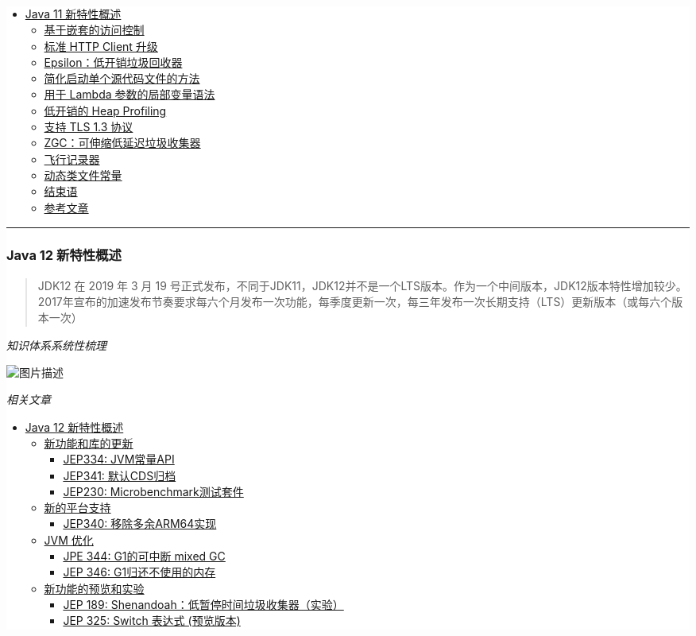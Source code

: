   * [Java 11 新特性概述](/pages/java11)
    * [基于嵌套的访问控制](/pages/java11/#%E5%9F%BA%E4%BA%8E%E5%B5%8C%E5%A5%97%E7%9A%84%E8%AE%BF%E9%97%AE%E6%8E%A7%E5%88%B6)
    * [标准 HTTP Client 升级](/pages/java11/#%E6%A0%87%E5%87%86-http-client-%E5%8D%87%E7%BA%A7)
    * [Epsilon：低开销垃圾回收器](/pages/java11/#epsilon%E4%BD%8E%E5%BC%80%E9%94%80%E5%9E%83%E5%9C%BE%E5%9B%9E%E6%94%B6%E5%99%A8)
    * [简化启动单个源代码文件的方法](/pages/java11/#%E7%AE%80%E5%8C%96%E5%90%AF%E5%8A%A8%E5%8D%95%E4%B8%AA%E6%BA%90%E4%BB%A3%E7%A0%81%E6%96%87%E4%BB%B6%E7%9A%84%E6%96%B9%E6%B3%95)
    * [用于 Lambda 参数的局部变量语法](/pages/java11/#%E7%94%A8%E4%BA%8E-lambda-%E5%8F%82%E6%95%B0%E7%9A%84%E5%B1%80%E9%83%A8%E5%8F%98%E9%87%8F%E8%AF%AD%E6%B3%95)
    * [低开销的 Heap Profiling](/pages/java11/#%E4%BD%8E%E5%BC%80%E9%94%80%E7%9A%84-heap-profiling)
    * [支持 TLS 1.3 协议](/pages/java11/#%E6%94%AF%E6%8C%81-tls-13-%E5%8D%8F%E8%AE%AE)
    * [ZGC：可伸缩低延迟垃圾收集器](/pages/java11/#zgc%E5%8F%AF%E4%BC%B8%E7%BC%A9%E4%BD%8E%E5%BB%B6%E8%BF%9F%E5%9E%83%E5%9C%BE%E6%94%B6%E9%9B%86%E5%99%A8)
    * [飞行记录器](/pages/java11/#%E9%A3%9E%E8%A1%8C%E8%AE%B0%E5%BD%95%E5%99%A8)
    * [动态类文件常量](/pages/java11/#%E5%8A%A8%E6%80%81%E7%B1%BB%E6%96%87%E4%BB%B6%E5%B8%B8%E9%87%8F)
    * [结束语](/pages/java11/#%E7%BB%93%E6%9D%9F%E8%AF%AD)
    * [参考文章](/pages/java11/#%E5%8F%82%E8%80%83%E6%96%87%E7%AB%A0)

* * *

### Java 12 新特性概述

> JDK12 在 2019 年 3 月 19 号正式发布，不同于JDK11，JDK12并不是一个LTS版本。作为一个中间版本，JDK12版本特性增加较少。
> 2017年宣布的加速发布节奏要求每六个月发布一次功能，每季度更新一次，每三年发布一次长期支持（LTS）更新版本（或每六个版本一次）

 _知识体系系统性梳理_

![图片描述](https://cdn.jsdelivr.net/gh/willpast/image/blog/ka_java/java-12.png)

 _相关文章_

  * [Java 12 新特性概述](/pages/java12/#java-12-%E6%96%B0%E7%89%B9%E6%80%A7%E6%A6%82%E8%BF%B0)
    * [新功能和库的更新](/pages/java12/#%E6%96%B0%E5%8A%9F%E8%83%BD%E5%92%8C%E5%BA%93%E7%9A%84%E6%9B%B4%E6%96%B0)
      * [JEP334: JVM常量API](/pages/java12/#jep334-jvm%E5%B8%B8%E9%87%8Fapi)
      * [JEP341: 默认CDS归档](/pages/java12/#jep341-%E9%BB%98%E8%AE%A4cds%E5%BD%92%E6%A1%A3)
      * [JEP230: Microbenchmark测试套件](/pages/java12/#jep230-microbenchmark%E6%B5%8B%E8%AF%95%E5%A5%97%E4%BB%B6)
    * [新的平台支持](/pages/java12/#%E6%96%B0%E7%9A%84%E5%B9%B3%E5%8F%B0%E6%94%AF%E6%8C%81)
      * [JEP340: 移除多余ARM64实现](/pages/java12/#jep340-%E7%A7%BB%E9%99%A4%E5%A4%9A%E4%BD%99arm64%E5%AE%9E%E7%8E%B0)
    * [JVM 优化](/pages/java12/#jvm-%E4%BC%98%E5%8C%96)
      * [JPE 344: G1的可中断 mixed GC](/pages/java12/#jpe-344-g1%E7%9A%84%E5%8F%AF%E4%B8%AD%E6%96%AD-mixed-gc)
      * [JEP 346: G1归还不使用的内存](/pages/java12/#jep-346-g1%E5%BD%92%E8%BF%98%E4%B8%8D%E4%BD%BF%E7%94%A8%E7%9A%84%E5%86%85%E5%AD%98)
    * [新功能的预览和实验](/pages/java12/#%E6%96%B0%E5%8A%9F%E8%83%BD%E7%9A%84%E9%A2%84%E8%A7%88%E5%92%8C%E5%AE%9E%E9%AA%8C)
      * [JEP 189: Shenandoah：低暂停时间垃圾收集器（实验）](/pages/java12/#jep-189-shenandoah%E4%BD%8E%E6%9A%82%E5%81%9C%E6%97%B6%E9%97%B4%E5%9E%83%E5%9C%BE%E6%94%B6%E9%9B%86%E5%99%A8%E5%AE%9E%E9%AA%8C)
      * [JEP 325: Switch 表达式 (预览版本)](/pages/java12/#jep-325-switch-%E8%A1%A8%E8%BE%BE%E5%BC%8F-%E9%A2%84%E8%A7%88%E7%89%88%E6%9C%AC)
